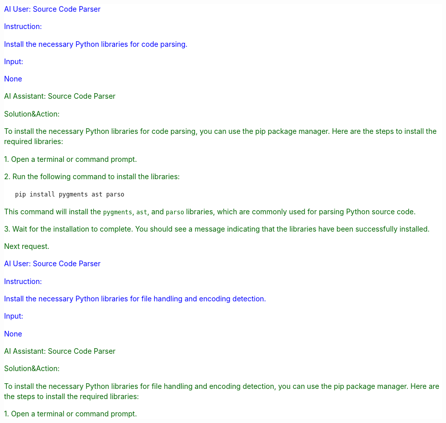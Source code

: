 
<span style='color: blue;'>AI User: Source Code Parser</span>


<span style='color: blue;'>Instruction:</span>

<span style='color: blue;'>Install the necessary Python libraries for code parsing.</span>

<span style='color: blue;'>Input:</span>

<span style='color: blue;'>None</span>


<span style='color: darkgreen;'>AI Assistant: Source Code Parser</span>


<span style='color: darkgreen;'>Solution&amp;Action:</span>

<span style='color: darkgreen;'>To install the necessary Python libraries for code parsing, you can use the pip package manager. Here are the steps to install the required libraries:</span>


<span style='color: darkgreen;'>1. Open a terminal or command prompt.</span>

<span style='color: darkgreen;'>2. Run the following command to install the libraries:</span>

<span style='color: darkgreen;'>   </span>

```
   pip install pygments ast parso
   ```

<span style='color: darkgreen;'>   This command will install the `pygments`, `ast`, and `parso` libraries, which are commonly used for parsing Python source code.</span>


<span style='color: darkgreen;'>3. Wait for the installation to complete. You should see a message indicating that the libraries have been successfully installed.</span>


<span style='color: darkgreen;'>Next request.</span>


<span style='color: blue;'>AI User: Source Code Parser</span>


<span style='color: blue;'>Instruction:</span>

<span style='color: blue;'>Install the necessary Python libraries for file handling and encoding detection.</span>

<span style='color: blue;'>Input:</span>

<span style='color: blue;'>None</span>


<span style='color: darkgreen;'>AI Assistant: Source Code Parser</span>


<span style='color: darkgreen;'>Solution&amp;Action:</span>

<span style='color: darkgreen;'>To install the necessary Python libraries for file handling and encoding detection, you can use the pip package manager. Here are the steps to install the required libraries:</span>


<span style='color: darkgreen;'>1. Open a terminal or command prompt.</span>
